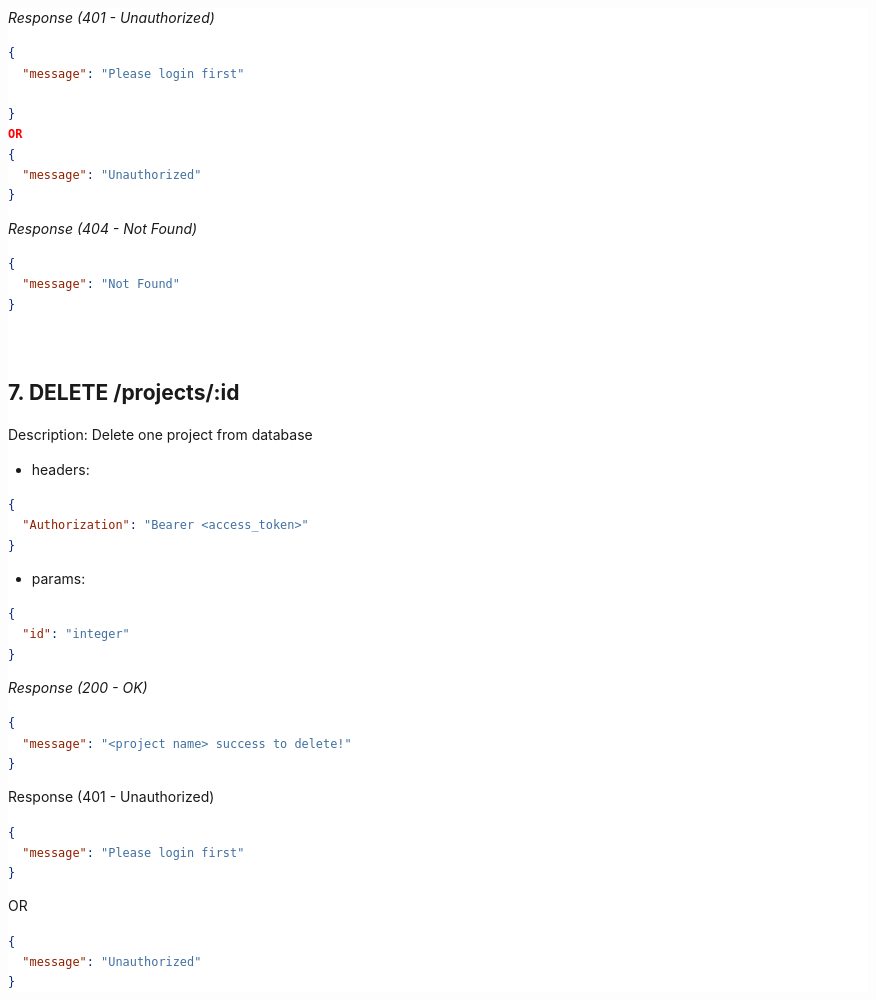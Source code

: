 _Response (401 - Unauthorized)_

```json
{
  "message": "Please login first"

}
OR
{
  "message": "Unauthorized"
}
```

_Response (404 - Not Found)_

```json
{
  "message": "Not Found"
}
```

&nbsp;

## 7. DELETE /projects/:id

Description: Delete one project from database

- headers:
```json
{
  "Authorization": "Bearer <access_token>"
}
```
- params:
```json
{
  "id": "integer"
}
```
_Response (200 - OK)_
```json
{
  "message": "<project name> success to delete!"
}
```

Response (401 - Unauthorized)
```json
{
  "message": "Please login first"
}
```
OR
```json
{
  "message": "Unauthorized"
}
```
